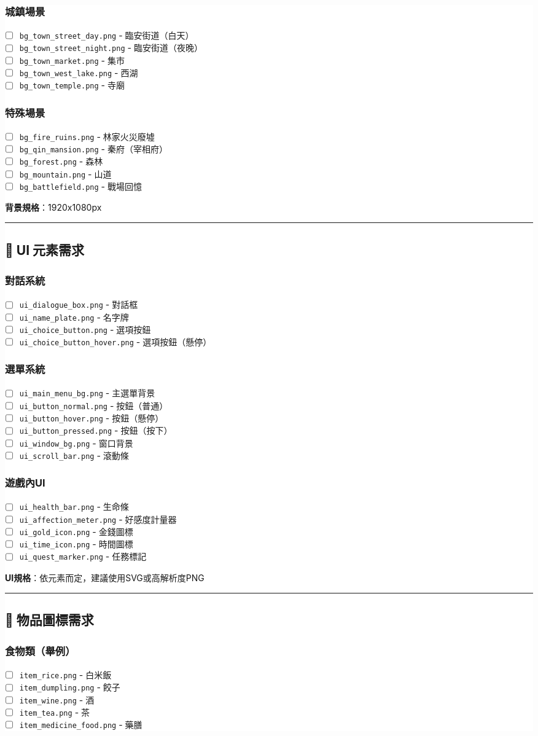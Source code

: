 ### 城鎮場景
- [ ] `bg_town_street_day.png` - 臨安街道（白天）
- [ ] `bg_town_street_night.png` - 臨安街道（夜晚）
- [ ] `bg_town_market.png` - 集市
- [ ] `bg_town_west_lake.png` - 西湖
- [ ] `bg_town_temple.png` - 寺廟

### 特殊場景
- [ ] `bg_fire_ruins.png` - 林家火災廢墟
- [ ] `bg_qin_mansion.png` - 秦府（宰相府）
- [ ] `bg_forest.png` - 森林
- [ ] `bg_mountain.png` - 山道
- [ ] `bg_battlefield.png` - 戰場回憶

**背景規格**：1920x1080px

---

## 🎨 UI 元素需求

### 對話系統
- [ ] `ui_dialogue_box.png` - 對話框
- [ ] `ui_name_plate.png` - 名字牌
- [ ] `ui_choice_button.png` - 選項按鈕
- [ ] `ui_choice_button_hover.png` - 選項按鈕（懸停）

### 選單系統
- [ ] `ui_main_menu_bg.png` - 主選單背景
- [ ] `ui_button_normal.png` - 按鈕（普通）
- [ ] `ui_button_hover.png` - 按鈕（懸停）
- [ ] `ui_button_pressed.png` - 按鈕（按下）
- [ ] `ui_window_bg.png` - 窗口背景
- [ ] `ui_scroll_bar.png` - 滾動條

### 遊戲內UI
- [ ] `ui_health_bar.png` - 生命條
- [ ] `ui_affection_meter.png` - 好感度計量器
- [ ] `ui_gold_icon.png` - 金錢圖標
- [ ] `ui_time_icon.png` - 時間圖標
- [ ] `ui_quest_marker.png` - 任務標記

**UI規格**：依元素而定，建議使用SVG或高解析度PNG

---

## 🎒 物品圖標需求

### 食物類（舉例）
- [ ] `item_rice.png` - 白米飯
- [ ] `item_dumpling.png` - 餃子
- [ ] `item_wine.png` - 酒
- [ ] `item_tea.png` - 茶
- [ ] `item_medicine_food.png` - 藥膳

